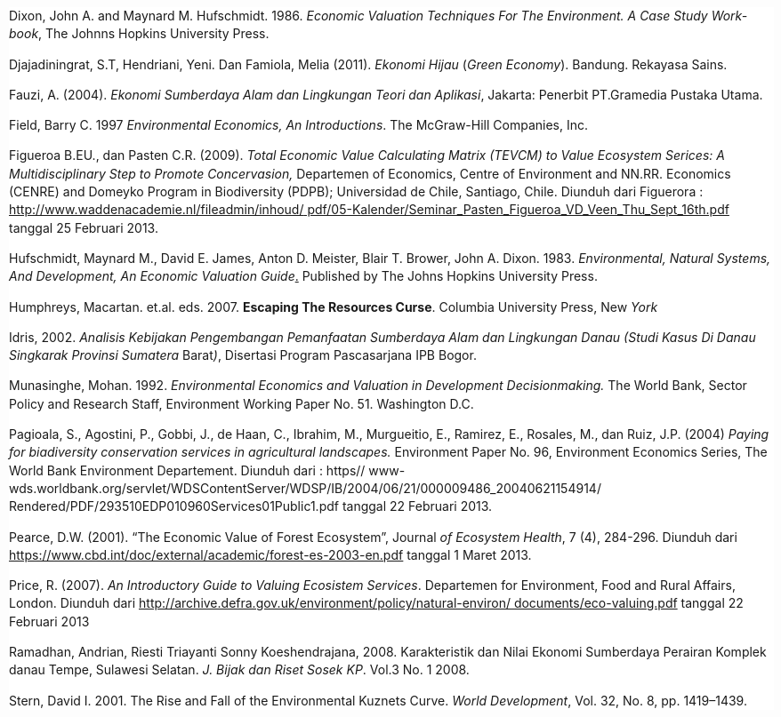 <p><span class="font1">Dixon, John A. and Maynard M. Hufschmidt. 1986. </span><span class="font1" style="font-style:italic;">Economic Valuation Techniques For The Environment. A Case Study Work-book</span><span class="font1">, The Johnns Hopkins University Press.</span></p>
<p><span class="font1">Djajadiningrat, S.T, Hendriani, Yeni. Dan Famiola, Melia (2011). </span><span class="font1" style="font-style:italic;">Ekonomi Hijau</span><span class="font1"> (</span><span class="font1" style="font-style:italic;">Green Economy</span><span class="font1">). Bandung. Rekayasa Sains.</span></p>
<p><span class="font1">Fauzi, A. (2004). </span><span class="font1" style="font-style:italic;">Ekonomi Sumberdaya Alam dan Lingkungan Teori dan Aplikasi</span><span class="font1">, Jakarta: Penerbit PT.Gramedia Pustaka Utama.</span></p>
<p><span class="font1">Field, Barry C. 1997 </span><span class="font1" style="font-style:italic;">Environmental Economics, An Introductions</span><span class="font1">. The McGraw-Hill Companies, Inc.</span></p>
<p><span class="font1">Figueroa B.EU., dan Pasten C.R. (2009). </span><span class="font1" style="font-style:italic;">Total Economic Value Calculating Matrix (TEVCM) to Value Ecosystem Serices: A Multidisciplinary Step to Promote Concervasion,</span><span class="font1"> Departemen of Economics, Centre of Environment and NN.RR. Economics (CENRE) and Domeyko Program in Biodiversity (PDPB); Universidad de Chile, Santiago, Chile. Diunduh dari Figuerora : </span><a href="http://www.waddenacademie.nl/fileadmin/inhoud/"><span class="font1" style="text-decoration:underline;">http://www.waddenacademie.nl/fileadmin/inhoud/</span></a><span class="font1" style="text-decoration:underline;"> pdf/05-Kalender/Seminar_Pasten_Figueroa_VD_Veen_Thu_Sept_16th.pdf</span><span class="font1"> tanggal 25 Februari 2013.</span></p>
<p><span class="font1">Hufschmidt, Maynard M., David E. James, Anton D. Meister, Blair T. Brower, John A. Dixon. 1983. </span><span class="font1" style="font-style:italic;">Environmental, Natural Systems, And Development, An Economic Valuation Guide</span><span class="font1" style="text-decoration:underline;">.</span><span class="font1"> Published by The Johns Hopkins University Press.</span></p>
<p><span class="font1">Humphreys, Macartan. et.al. eds. 2007. </span><span class="font1" style="font-weight:bold;">Escaping The Resources Curse</span><span class="font1">. Columbia University Press, New </span><span class="font1" style="font-style:italic;">York</span></p>
<p><span class="font1">Idris, 2002. </span><span class="font1" style="font-style:italic;">Analisis Kebijakan Pengembangan Pemanfaatan Sumberdaya Alam dan Lingkungan Danau (Studi Kasus Di Danau Singkarak Provinsi Sumatera</span><span class="font1"> Barat</span><span class="font1" style="font-style:italic;">)</span><span class="font1">, Disertasi Program Pascasarjana IPB Bogor.</span></p>
<p><span class="font1">Munasinghe, Mohan. 1992. </span><span class="font1" style="font-style:italic;">Environmental Economics and Valuation in Development Decisionmaking.</span><span class="font1"> The World Bank, Sector Policy and Research Staff, Environment Working Paper No. 51. Washington D.C.</span></p>
<p><span class="font1">Pagioala, S., Agostini, P., Gobbi, J., de Haan, C., Ibrahim, M., Murgueitio, E., Ramirez, E., Rosales, M., dan Ruiz, J.P. (2004) </span><span class="font1" style="font-style:italic;">Paying for biadiversity conservation services in agricultural landscapes.</span><span class="font1"> Environment Paper No. 96, Environment Economics Series, The World Bank Environment Departement. Diunduh dari : https// www-wds.worldbank.org/servlet/WDSContentServer/WDSP/IB/2004/06/21/000009486_20040621154914/ Rendered/PDF/293510EDP010960Services01Public1.pdf tanggal 22 Februari 2013.</span></p>
<p><span class="font1">Pearce, D.W. (2001). “The Economic Value of Forest Ecosystem”, Journal </span><span class="font1" style="font-style:italic;">of Ecosystem Health</span><span class="font1">, 7 (4), 284-296. Diunduh dari </span><a href="https://www.cbd.int/doc/external/academic/forest-es-2003-en.pdf"><span class="font1" style="text-decoration:underline;">https://www.cbd.int/doc/external/academic/forest-es-2003-en.pdf</span></a><span class="font1"> tanggal 1 Maret 2013.</span></p>
<p><span class="font1">Price, R. (2007). </span><span class="font1" style="font-style:italic;">An Introductory Guide to Valuing Ecosistem Services</span><span class="font1">. Departemen for Environment, Food and Rural Affairs, London. Diunduh dari </span><a href="http://archive.defra.gov.uk/environment/policy/natural-environ/"><span class="font1" style="text-decoration:underline;">http://archive.defra.gov.uk/environment/policy/natural-environ/</span></a><span class="font1" style="text-decoration:underline;"> documents/eco-valuing.pdf</span><span class="font1"> tanggal 22 Februari 2013</span></p>
<p><span class="font1">Ramadhan, Andrian, Riesti Triayanti Sonny Koeshendrajana, 2008. Karakteristik dan Nilai Ekonomi Sumberdaya Perairan Komplek danau Tempe, Sulawesi Selatan. </span><span class="font1" style="font-style:italic;">J. Bijak dan Riset Sosek KP</span><span class="font1">. Vol.3 No. 1 2008.</span></p>
<p><span class="font1">Stern, David I. 2001. The Rise and Fall of the Environmental Kuznets Curve. </span><span class="font1" style="font-style:italic;">World Development</span><span class="font1">, Vol. 32, No. 8, pp. 1419–1439.</span></p>